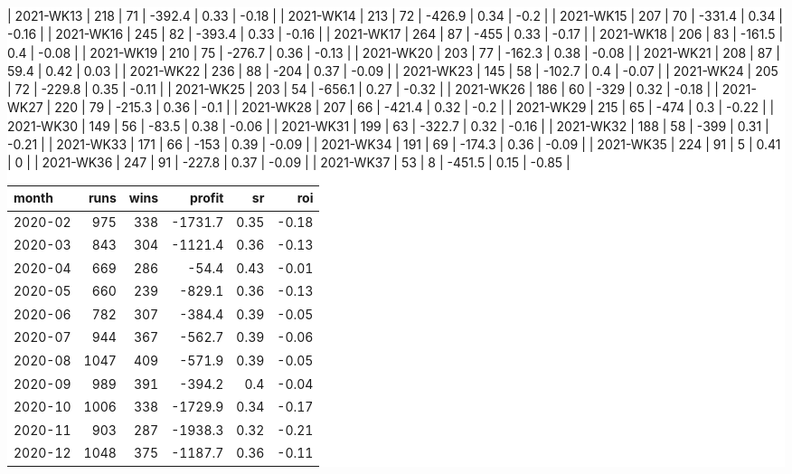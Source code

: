 | 2021-WK13 |    218 |     71 |   -392.4 | 0.33 | -0.18 |
| 2021-WK14 |    213 |     72 |   -426.9 | 0.34 | -0.2  |
| 2021-WK15 |    207 |     70 |   -331.4 | 0.34 | -0.16 |
| 2021-WK16 |    245 |     82 |   -393.4 | 0.33 | -0.16 |
| 2021-WK17 |    264 |     87 |   -455   | 0.33 | -0.17 |
| 2021-WK18 |    206 |     83 |   -161.5 | 0.4  | -0.08 |
| 2021-WK19 |    210 |     75 |   -276.7 | 0.36 | -0.13 |
| 2021-WK20 |    203 |     77 |   -162.3 | 0.38 | -0.08 |
| 2021-WK21 |    208 |     87 |     59.4 | 0.42 |  0.03 |
| 2021-WK22 |    236 |     88 |   -204   | 0.37 | -0.09 |
| 2021-WK23 |    145 |     58 |   -102.7 | 0.4  | -0.07 |
| 2021-WK24 |    205 |     72 |   -229.8 | 0.35 | -0.11 |
| 2021-WK25 |    203 |     54 |   -656.1 | 0.27 | -0.32 |
| 2021-WK26 |    186 |     60 |   -329   | 0.32 | -0.18 |
| 2021-WK27 |    220 |     79 |   -215.3 | 0.36 | -0.1  |
| 2021-WK28 |    207 |     66 |   -421.4 | 0.32 | -0.2  |
| 2021-WK29 |    215 |     65 |   -474   | 0.3  | -0.22 |
| 2021-WK30 |    149 |     56 |    -83.5 | 0.38 | -0.06 |
| 2021-WK31 |    199 |     63 |   -322.7 | 0.32 | -0.16 |
| 2021-WK32 |    188 |     58 |   -399   | 0.31 | -0.21 |
| 2021-WK33 |    171 |     66 |   -153   | 0.39 | -0.09 |
| 2021-WK34 |    191 |     69 |   -174.3 | 0.36 | -0.09 |
| 2021-WK35 |    224 |     91 |      5   | 0.41 |  0    |
| 2021-WK36 |    247 |     91 |   -227.8 | 0.37 | -0.09 |
| 2021-WK37 |     53 |      8 |   -451.5 | 0.15 | -0.85 |

| month   |   runs |   wins |   profit |   sr |   roi |
|:--------|-------:|-------:|---------:|-----:|------:|
| 2020-02 |    975 |    338 |  -1731.7 | 0.35 | -0.18 |
| 2020-03 |    843 |    304 |  -1121.4 | 0.36 | -0.13 |
| 2020-04 |    669 |    286 |    -54.4 | 0.43 | -0.01 |
| 2020-05 |    660 |    239 |   -829.1 | 0.36 | -0.13 |
| 2020-06 |    782 |    307 |   -384.4 | 0.39 | -0.05 |
| 2020-07 |    944 |    367 |   -562.7 | 0.39 | -0.06 |
| 2020-08 |   1047 |    409 |   -571.9 | 0.39 | -0.05 |
| 2020-09 |    989 |    391 |   -394.2 | 0.4  | -0.04 |
| 2020-10 |   1006 |    338 |  -1729.9 | 0.34 | -0.17 |
| 2020-11 |    903 |    287 |  -1938.3 | 0.32 | -0.21 |
| 2020-12 |   1048 |    375 |  -1187.7 | 0.36 | -0.11 |